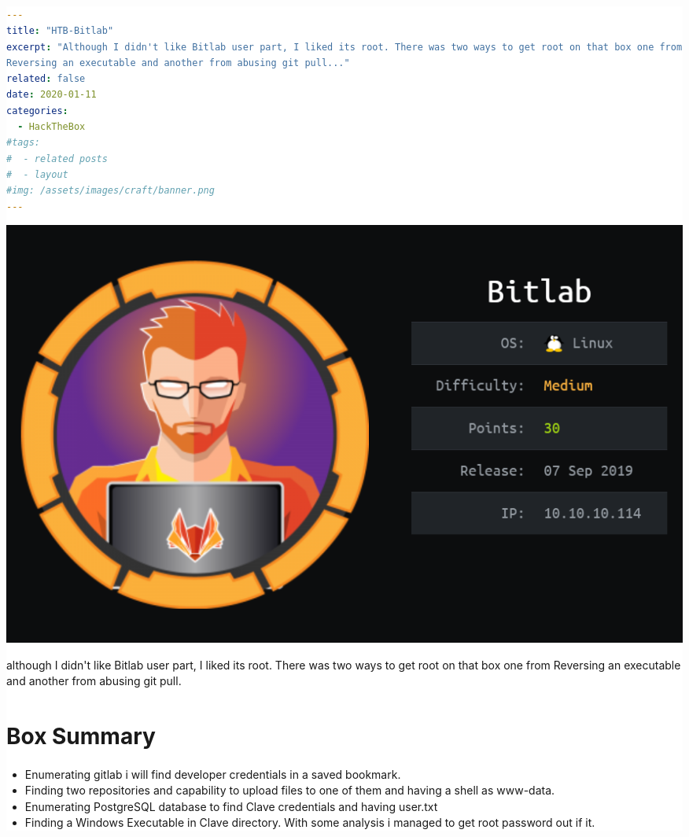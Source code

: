 ```yaml
---
title: "HTB-Bitlab"
excerpt: "Although I didn't like Bitlab user part, I liked its root. There was two ways to get root on that box one from Reversing an executable and another from abusing git pull..."
related: false
date: 2020-01-11
categories:
  - HackTheBox
#tags:
#  - related posts
#  - layout
#img: /assets/images/craft/banner.png
---
```

![Bitlab/Untitled.png](/assets/images/Bitlab/Untitled.png)

although I didn't like Bitlab user part, I liked its root. There was two ways to get root on that box one from Reversing an executable and another from abusing git pull.

# Box Summary

- Enumerating gitlab i will find developer credentials in a saved bookmark.
- Finding two repositories and capability to upload files to one of them and having a shell as www-data.
- Enumerating PostgreSQL database to find Clave credentials and having user.txt
- Finding a Windows Executable in Clave directory. With some analysis i managed to get root password out if it.
